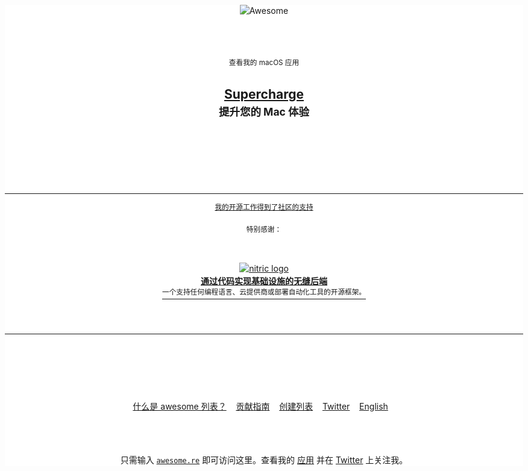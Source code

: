 <div align="center">
	<img width="500" height="350" src="media/logo.svg" alt="Awesome">
	<br>
	<br>
	<br>
	<br>
	<div>
		<sub>查看我的 macOS 应用</sub>
		<br>
		<h2>
			<a href="https://sindresorhus.com/supercharge">Supercharge</a>
			<br>
			<sup>提升您的 Mac 体验</sup>
		</h2>
	</div>
	<br>
	<br>
	<br>
	<br>
	<hr>
	<p>
		<p>
			<sup>
				<a href="https://github.com/sponsors/sindresorhus">我的开源工作得到了社区的支持</a>
			</sup>
		</p>
		<sup>特别感谢：</sup>
		<br>
		<br>
		<br>
		<a href="https://nitric.io/?utm_campaign=github_repo&utm_medium=referral&utm_content=sindresorhus&utm_source=github">
			<div>
				<img width="230" src="https://sindresorhus.com/assets/thanks/nitric-logo.svg" alt="nitric logo">
			</div>
			<b>通过代码实现基础设施的无缝后端</b>
			<div>
				<sup>一个支持任何编程语言、云提供商或部署自动化工具的开源框架。</sup>
			</div>
		</a>
		<br>
		<br>
	</p>
	<hr>
	<br>
	<br>
	<br>
	<br>
</div>
<p align="center">
	<a href="awesome.md">什么是 awesome 列表？</a>&nbsp;&nbsp;&nbsp;
	<a href="contributing.md">贡献指南</a>&nbsp;&nbsp;&nbsp;
	<a href="create-list.md">创建列表</a>&nbsp;&nbsp;&nbsp;
	<a href="https://twitter.com/awesome__re">Twitter</a>&nbsp;&nbsp;&nbsp;
	<a href="readme.md">English</a>&nbsp;&nbsp;&nbsp;
</p>
<br>
<br>
<p align="center">
	只需输入 <a href="https://awesome.re"><code>awesome.re</code></a> 即可访问这里。查看我的 <a href="https://sindresorhus.com/apps">应用</a> 并在 <a href="https://twitter.com/sindresorhus">Twitter</a> 上关注我。
</p>